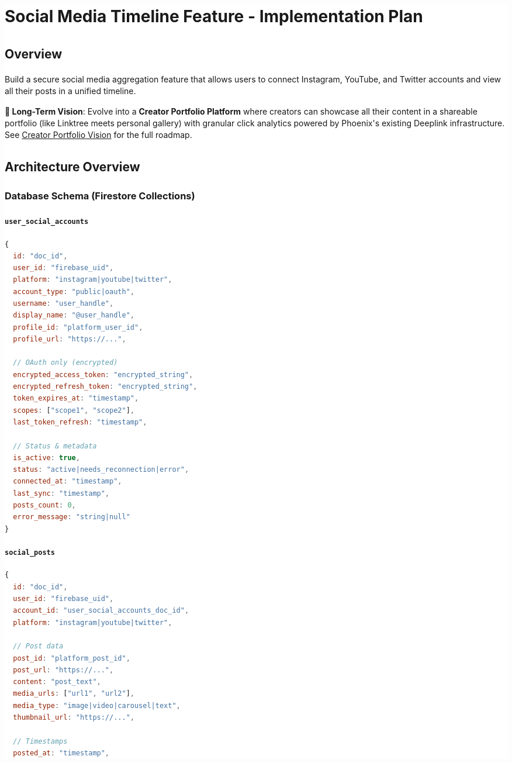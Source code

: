 # Social Media Timeline Feature - Implementation Plan

## Overview
Build a secure social media aggregation feature that allows users to connect Instagram, YouTube, and Twitter accounts and view all their posts in a unified timeline.

**🎯 Long-Term Vision**: Evolve into a **Creator Portfolio Platform** where creators can showcase all their content in a shareable portfolio (like Linktree meets personal gallery) with granular click analytics powered by Phoenix's existing Deeplink infrastructure. See [Creator Portfolio Vision](docs/CREATOR_PORTFOLIO_VISION.md) for the full roadmap.

## Architecture Overview

### Database Schema (Firestore Collections)

#### `user_social_accounts`
```javascript
{
  id: "doc_id",
  user_id: "firebase_uid",
  platform: "instagram|youtube|twitter",
  account_type: "public|oauth",
  username: "user_handle",
  display_name: "@user_handle",
  profile_id: "platform_user_id",
  profile_url: "https://...",
  
  // OAuth only (encrypted)
  encrypted_access_token: "encrypted_string",
  encrypted_refresh_token: "encrypted_string",
  token_expires_at: "timestamp",
  scopes: ["scope1", "scope2"],
  last_token_refresh: "timestamp",
  
  // Status & metadata
  is_active: true,
  status: "active|needs_reconnection|error",
  connected_at: "timestamp",
  last_sync: "timestamp",
  posts_count: 0,
  error_message: "string|null"
}
```

#### `social_posts`
```javascript
{
  id: "doc_id",
  user_id: "firebase_uid",
  account_id: "user_social_accounts_doc_id",
  platform: "instagram|youtube|twitter",
  
  // Post data
  post_id: "platform_post_id",
  post_url: "https://...",
  content: "post_text",
  media_urls: ["url1", "url2"],
  media_type: "image|video|carousel|text",
  thumbnail_url: "https://...",
  
  // Timestamps
  posted_at: "timestamp",
```
